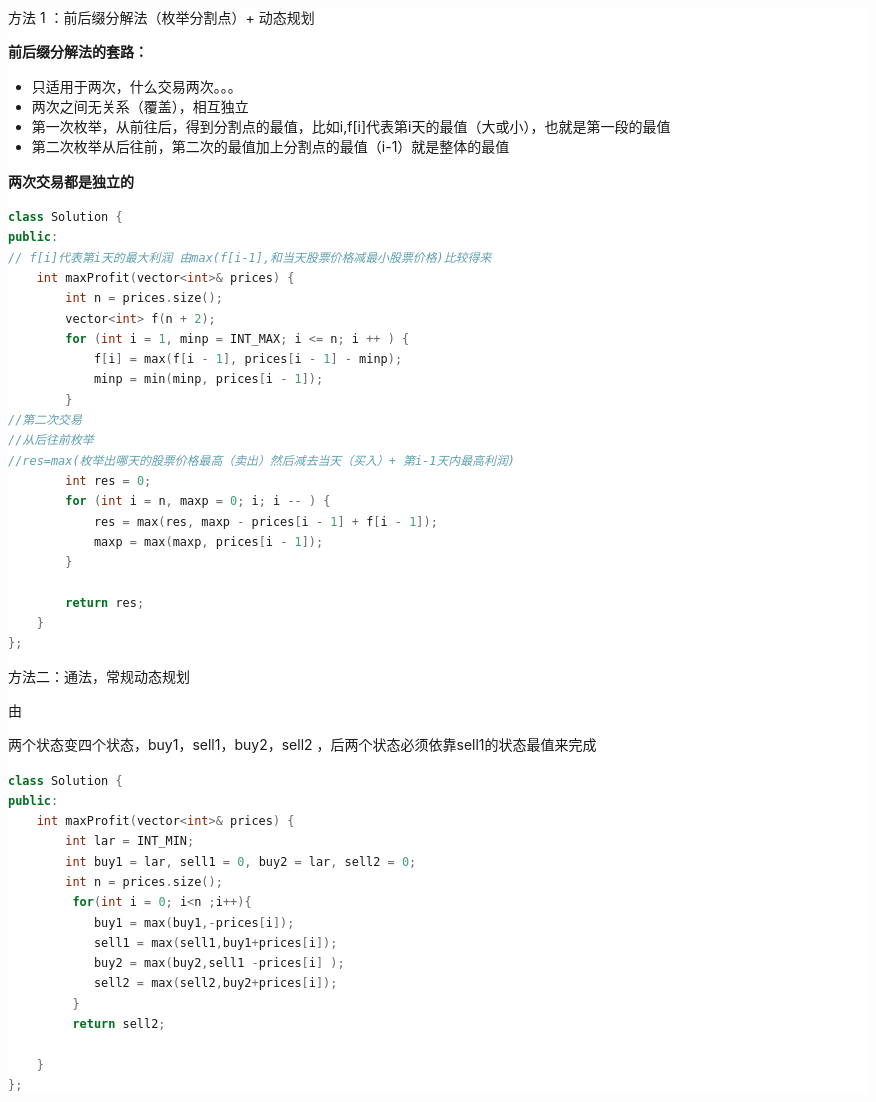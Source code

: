 方法 1 ：前后缀分解法（枚举分割点）+ 动态规划

**前后缀分解法的套路：**

- 只适用于两次，什么交易两次。。。
- 两次之间无关系（覆盖），相互独立
- 第一次枚举，从前往后，得到分割点的最值，比如i,f[i]代表第i天的最值（大或小），也就是第一段的最值
- 第二次枚举从后往前，第二次的最值加上分割点的最值（i-1）就是整体的最值

**两次交易都是独立的**

```c++
class Solution {
public:
// f[i]代表第i天的最大利润 由max(f[i-1],和当天股票价格减最小股票价格)比较得来
    int maxProfit(vector<int>& prices) {
        int n = prices.size();
        vector<int> f(n + 2);
        for (int i = 1, minp = INT_MAX; i <= n; i ++ ) {
            f[i] = max(f[i - 1], prices[i - 1] - minp);
            minp = min(minp, prices[i - 1]);
        }
//第二次交易
//从后往前枚举
//res=max(枚举出哪天的股票价格最高（卖出）然后减去当天（买入）+ 第i-1天内最高利润)
        int res = 0;
        for (int i = n, maxp = 0; i; i -- ) {
            res = max(res, maxp - prices[i - 1] + f[i - 1]);
            maxp = max(maxp, prices[i - 1]);
        }

        return res;
    }
};

```

方法二：通法，常规动态规划

由

两个状态变四个状态，buy1，sell1，buy2，sell2 ，后两个状态必须依靠sell1的状态最值来完成

```c++
class Solution {
public:
    int maxProfit(vector<int>& prices) {
        int lar = INT_MIN;
        int buy1 = lar, sell1 = 0, buy2 = lar, sell2 = 0;
        int n = prices.size();
         for(int i = 0; i<n ;i++){
            buy1 = max(buy1,-prices[i]);
            sell1 = max(sell1,buy1+prices[i]);
            buy2 = max(buy2,sell1 -prices[i] );
            sell2 = max(sell2,buy2+prices[i]);
         }
         return sell2;

    }
};
```
